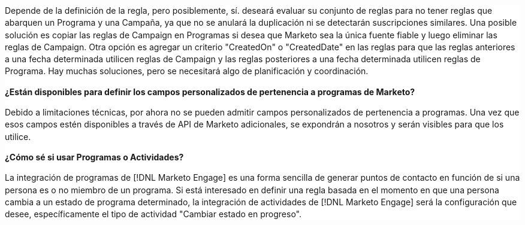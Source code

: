 Depende de la definición de la regla, pero posiblemente, sí. deseará evaluar su conjunto de reglas para no tener reglas que abarquen un Programa y una Campaña, ya que no se anulará la duplicación ni se detectarán suscripciones similares. Una posible solución es copiar las reglas de Campaign en Programas si desea que Marketo sea la única fuente fiable y luego eliminar las reglas de Campaign. Otra opción es agregar un criterio &quot;CreatedOn&quot; o &quot;CreatedDate&quot; en las reglas para que las reglas anteriores a una fecha determinada utilicen reglas de Campaign y las reglas posteriores a una fecha determinada utilicen reglas de Programa. Hay muchas soluciones, pero se necesitará algo de planificación y coordinación.

**¿Están disponibles para definir los campos personalizados de pertenencia a programas de Marketo?**

Debido a limitaciones técnicas, por ahora no se pueden admitir campos personalizados de pertenencia a programas. Una vez que esos campos estén disponibles a través de API de Marketo adicionales, se expondrán a nosotros y serán visibles para que los utilice.

**¿Cómo sé si usar Programas o Actividades?**

La integración de programas de [!DNL Marketo Engage] es una forma sencilla de generar puntos de contacto en función de si una persona es o no miembro de un programa. Si está interesado en definir una regla basada en el momento en que una persona cambia a un estado de programa determinado, la integración de actividades de [!DNL Marketo Engage] será la configuración que desee, específicamente el tipo de actividad &quot;Cambiar estado en progreso&quot;.
